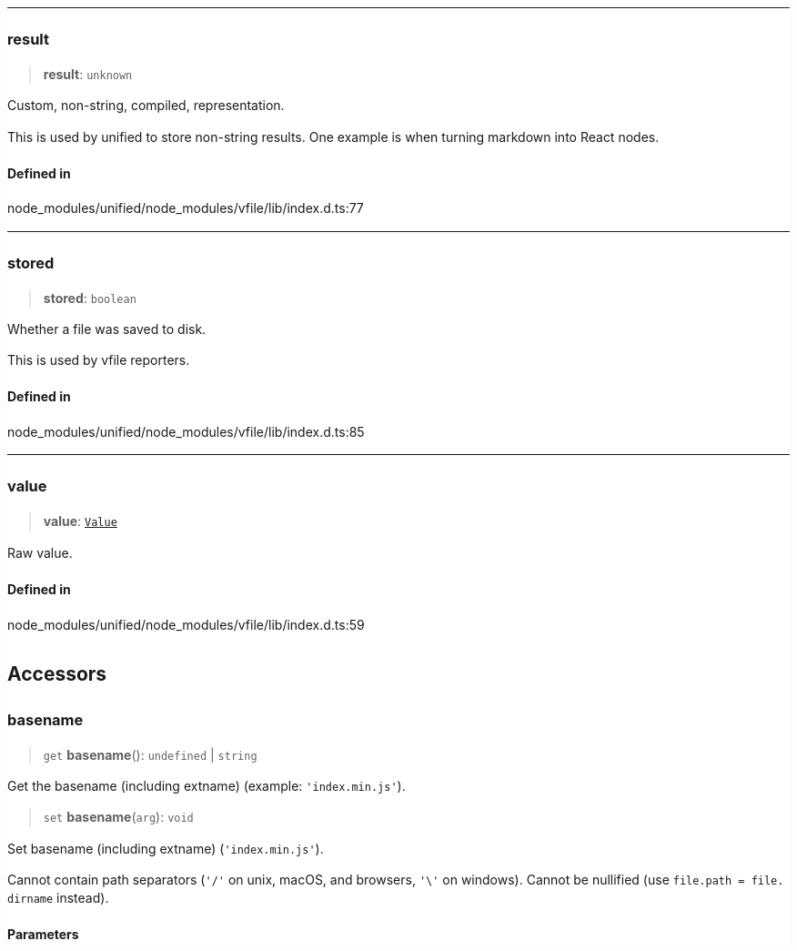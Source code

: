***

### result

> **result**: `unknown`

Custom, non-string, compiled, representation.

This is used by unified to store non-string results.
One example is when turning markdown into React nodes.

#### Defined in

node\_modules/unified/node\_modules/vfile/lib/index.d.ts:77

***

### stored

> **stored**: `boolean`

Whether a file was saved to disk.

This is used by vfile reporters.

#### Defined in

node\_modules/unified/node\_modules/vfile/lib/index.d.ts:85

***

### value

> **value**: [`Value`](../type-aliases/Value.md)

Raw value.

#### Defined in

node\_modules/unified/node\_modules/vfile/lib/index.d.ts:59

## Accessors

### basename

> `get` **basename**(): `undefined` \| `string`

Get the basename (including extname) (example: `'index.min.js'`).

> `set` **basename**(`arg`): `void`

Set basename (including extname) (`'index.min.js'`).

Cannot contain path separators (`'/'` on unix, macOS, and browsers, `'\'`
on windows).
Cannot be nullified (use `file.path = file.dirname` instead).

#### Parameters
